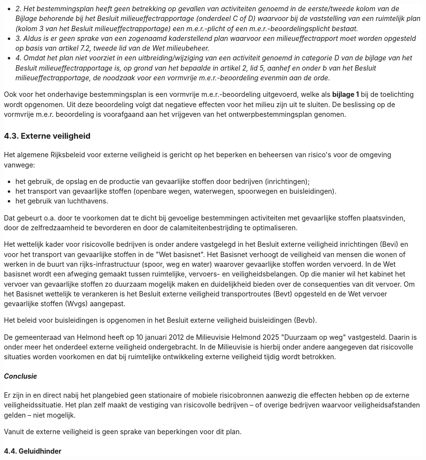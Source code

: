 - *2. Het bestemmingsplan heeft geen betrekking op gevallen van activiteiten genoemd in de eerste/tweede kolom van de Bijlage behorende bij het Besluit milieueffectrapportage (onderdeel C of D) waarvoor bij de vaststelling van een ruimtelijk plan (kolom 3 van het Besluit milieueffectrapportage) een m.e.r.-plicht of een m.e.r.-beoordelingsplicht bestaat.*
- *3. Aldus is er geen sprake van een zogenaamd kaderstellend plan waarvoor een milieueffectrapport moet worden opgesteld op basis van artikel 7.2, tweede lid van de Wet milieubeheer.*
- *4. Omdat het plan niet voorziet in een uitbreiding/wijziging van een activiteit genoemd in categorie D van de bijlage van het Besluit milieueffectrapportage is, op grond van het bepaalde in artikel 2, lid 5, aanhef en onder b van het Besluit milieueffectrapportage, de noodzaak voor een vormvrije m.e.r.-beoordeling evenmin aan de orde.*

Ook voor het onderhavige bestemmingsplan is een vormvrije m.e.r.-beoordeling uitgevoerd, welke als **bijlage 1** bij de toelichting wordt opgenomen. Uit deze beoordeling volgt dat negatieve effecten voor het milieu zijn uit te sluiten. De beslissing op de vormvrije m.e.r. beoordeling is voorafgaand aan het vrijgeven van het ontwerpbestemmingsplan genomen.

### **4.3. Externe veiligheid**

Het algemene Rijksbeleid voor externe veiligheid is gericht op het beperken en beheersen van risico's voor de omgeving vanwege:

- het gebruik, de opslag en de productie van gevaarlijke stoffen door bedrijven (inrichtingen);
- het transport van gevaarlijke stoffen (openbare wegen, waterwegen, spoorwegen en buisleidingen).
- het gebruik van luchthavens.

Dat gebeurt o.a. door te voorkomen dat te dicht bij gevoelige bestemmingen activiteiten met gevaarlijke stoffen plaatsvinden, door de zelfredzaamheid te bevorderen en door de calamiteitenbestrijding te optimaliseren.

Het wettelijk kader voor risicovolle bedrijven is onder andere vastgelegd in het Besluit externe veiligheid inrichtingen (Bevi) en voor het transport van gevaarlijke stoffen in de "Wet basisnet". Het Basisnet verhoogt de veiligheid van mensen die wonen of werken in de buurt van rijks-infrastructuur (spoor, weg en water) waarover gevaarlijke stoffen worden vervoerd. In de Wet basisnet wordt een afweging gemaakt tussen ruimtelijke, vervoers- en veiligheidsbelangen. Op die manier wil het kabinet het vervoer van gevaarlijke stoffen zo duurzaam mogelijk maken en duidelijkheid bieden over de consequenties van dit vervoer. Om het Basisnet wettelijk te verankeren is het Besluit externe veiligheid transportroutes (Bevt) opgesteld en de Wet vervoer gevaarlijke stoffen (Wvgs) aangepast.

Het beleid voor buisleidingen is opgenomen in het Besluit externe veiligheid buisleidingen (Bevb).

De gemeenteraad van Helmond heeft op 10 januari 2012 de Milieuvisie Helmond 2025 "Duurzaam op weg" vastgesteld. Daarin is onder meer het onderdeel externe veiligheid ondergebracht. In de Milieuvisie is hierbij onder andere aangegeven dat risicovolle situaties worden voorkomen en dat bij ruimtelijke ontwikkeling externe veiligheid tijdig wordt betrokken.

#### *Conclusie*

Er zijn in en direct nabij het plangebied geen stationaire of mobiele risicobronnen aanwezig die effecten hebben op de externe veiligheidssituatie. Het plan zelf maakt de vestiging van risicovolle bedrijven – of overige bedrijven waarvoor veiligheidsafstanden gelden – niet mogelijk.

Vanuit de externe veiligheid is geen sprake van beperkingen voor dit plan.

#### **4.4. Geluidhinder**
